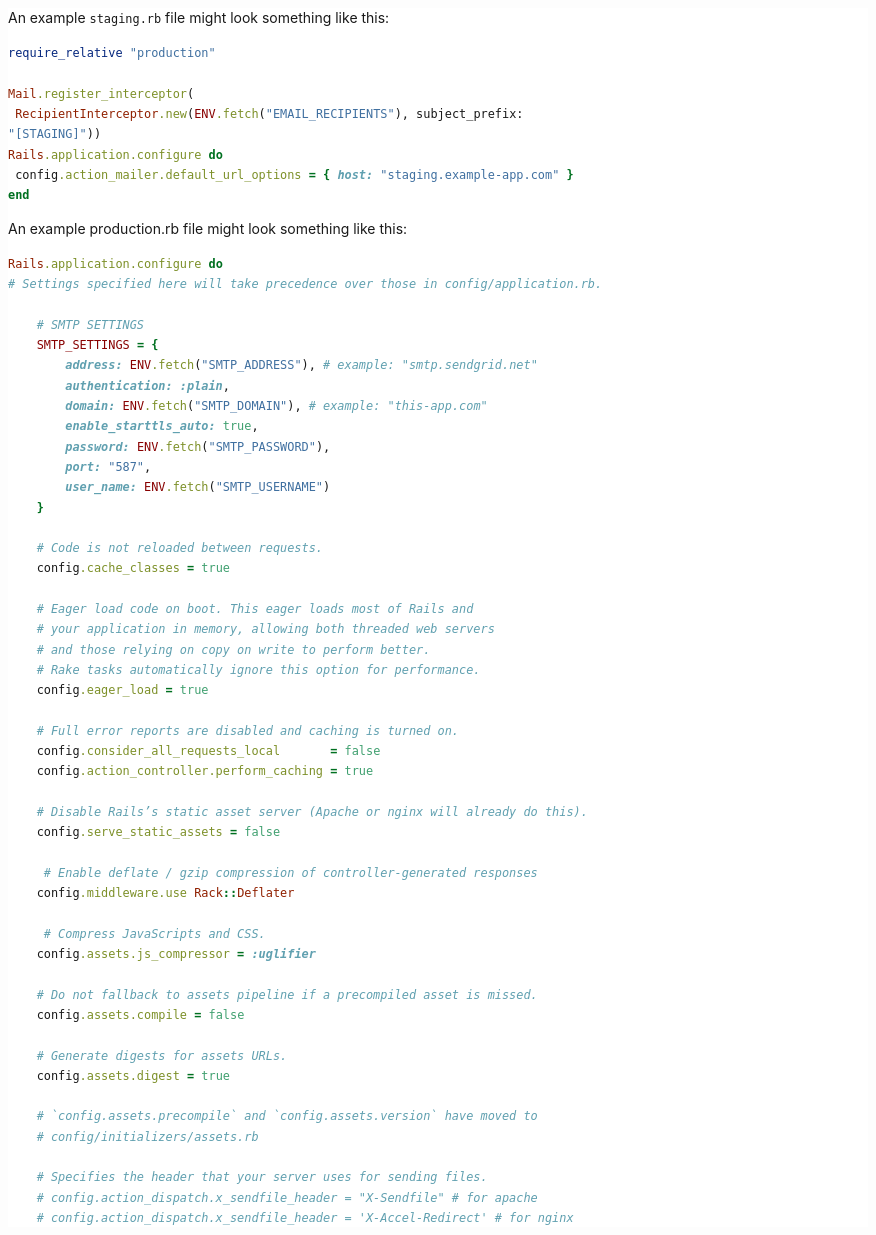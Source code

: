 An example `staging.rb` file might look something like this:

```ruby
require_relative "production"

Mail.register_interceptor(
 RecipientInterceptor.new(ENV.fetch("EMAIL_RECIPIENTS"), subject_prefix:
"[STAGING]"))
Rails.application.configure do
 config.action_mailer.default_url_options = { host: "staging.example-app.com" }
end
```

An example production.rb file might look something like this:

```ruby
Rails.application.configure do
# Settings specified here will take precedence over those in config/application.rb.

	# SMTP SETTINGS
	SMTP_SETTINGS = {
		address: ENV.fetch("SMTP_ADDRESS"), # example: "smtp.sendgrid.net"
		authentication: :plain,
		domain: ENV.fetch("SMTP_DOMAIN"), # example: "this-app.com"
		enable_starttls_auto: true,
		password: ENV.fetch("SMTP_PASSWORD"),
		port: "587",
		user_name: ENV.fetch("SMTP_USERNAME")
	}

	# Code is not reloaded between requests.
	config.cache_classes = true

	# Eager load code on boot. This eager loads most of Rails and
	# your application in memory, allowing both threaded web servers
	# and those relying on copy on write to perform better.
	# Rake tasks automatically ignore this option for performance.
	config.eager_load = true

	# Full error reports are disabled and caching is turned on.
	config.consider_all_requests_local       = false
	config.action_controller.perform_caching = true

	# Disable Rails’s static asset server (Apache or nginx will already do this).
	config.serve_static_assets = false

	 # Enable deflate / gzip compression of controller-generated responses
	config.middleware.use Rack::Deflater

	 # Compress JavaScripts and CSS.
	config.assets.js_compressor = :uglifier

	# Do not fallback to assets pipeline if a precompiled asset is missed.
	config.assets.compile = false

	# Generate digests for assets URLs.
	config.assets.digest = true

	# `config.assets.precompile` and `config.assets.version` have moved to
	# config/initializers/assets.rb

	# Specifies the header that your server uses for sending files.
	# config.action_dispatch.x_sendfile_header = "X-Sendfile" # for apache
	# config.action_dispatch.x_sendfile_header = 'X-Accel-Redirect' # for nginx

```